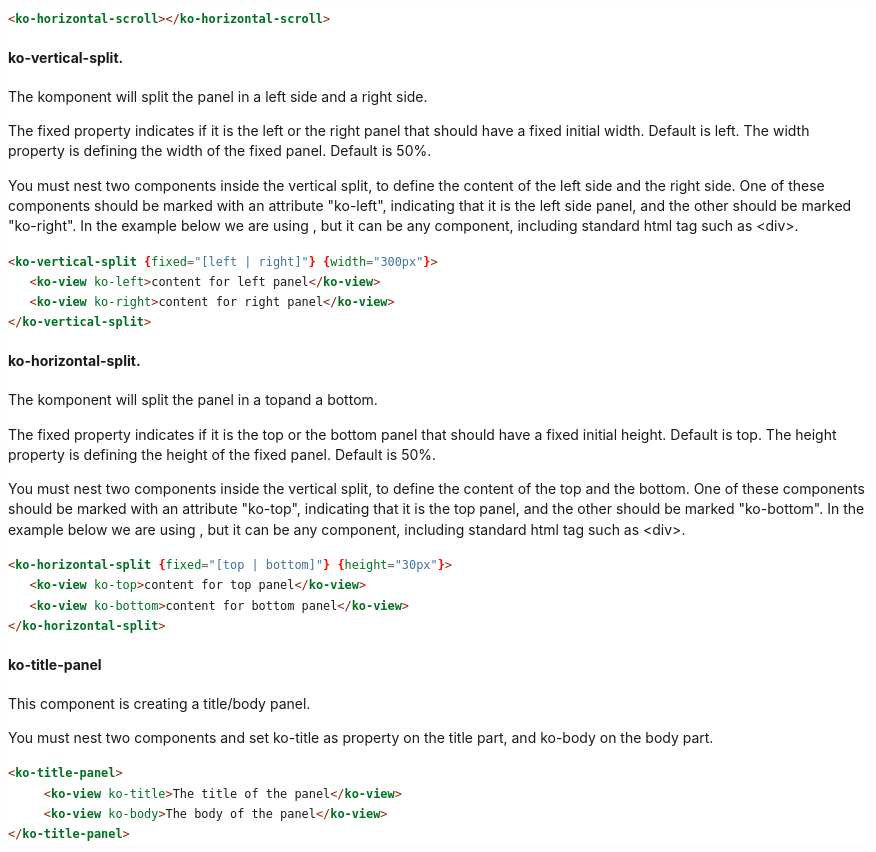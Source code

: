 ```html
<ko-horizontal-scroll></ko-horizontal-scroll>
```

#### ko-vertical-split.
The komponent will split the panel in a left side and a right side. 

The fixed property indicates if it is the left or the right panel that should have a fixed initial width. Default is left.
The width property is defining the width of the fixed panel. Default is 50%.

You must nest two components inside the vertical split, to define the
content of the left side and the right side. One of these components should be marked with an attribute "ko-left", indicating that it is the
left side panel, and the other should be marked "ko-right". In the example below we are using <ko-view>, but it can be any component, including
standard html tag such as &lt;div&gt;.

```html
<ko-vertical-split {fixed="[left | right]"} {width="300px"}>
   <ko-view ko-left>content for left panel</ko-view>
   <ko-view ko-right>content for right panel</ko-view>
</ko-vertical-split>
```

#### ko-horizontal-split.
The komponent will split the panel in a topand a bottom. 

The fixed property indicates if it is the top or the bottom panel that should have a fixed initial height. Default is top.
The height property is defining the height of the fixed panel. Default is 50%.

You must nest two components inside the vertical split, to define the
content of the top and the bottom. One of these components should be marked with an attribute "ko-top", indicating that it is the
top panel, and the other should be marked "ko-bottom". In the example below we are using <ko-view>, but it can be any component, including
standard html tag such as &lt;div&gt;.

```html
<ko-horizontal-split {fixed="[top | bottom]"} {height="30px"}>
   <ko-view ko-top>content for top panel</ko-view>
   <ko-view ko-bottom>content for bottom panel</ko-view>
</ko-horizontal-split>
```

#### ko-title-panel
This component is creating a title/body panel.

You must nest two components and set ko-title as property on the title part, and ko-body on the body part.

```html
<ko-title-panel>
     <ko-view ko-title>The title of the panel</ko-view>
     <ko-view ko-body>The body of the panel</ko-view>
</ko-title-panel>
```
